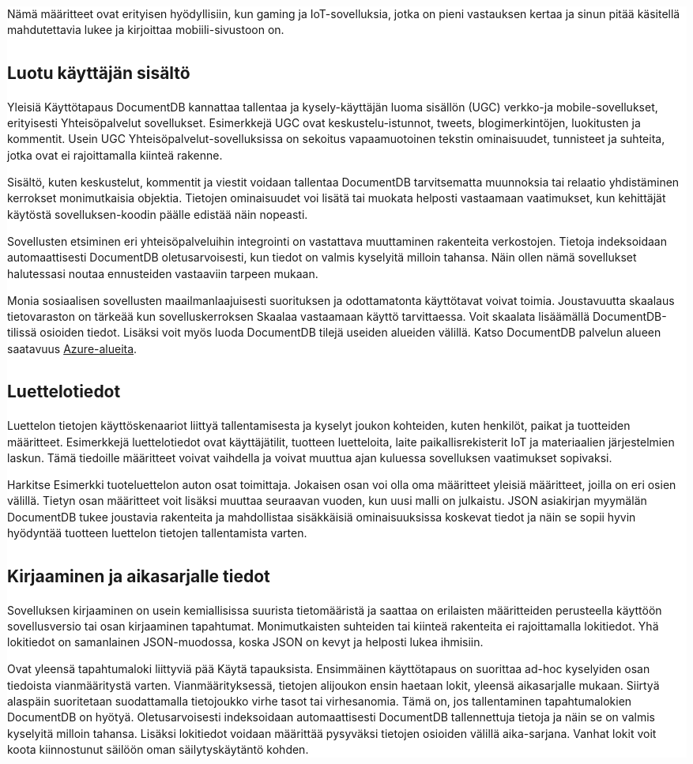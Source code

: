 Nämä määritteet ovat erityisen hyödyllisiin, kun gaming ja IoT-sovelluksia, jotka on pieni vastauksen kertaa ja sinun pitää käsitellä mahdutettavia lukee ja kirjoittaa mobiili-sivustoon on. 

## <a name="user-generated-content"></a>Luotu käyttäjän sisältö
Yleisiä Käyttötapaus DocumentDB kannattaa tallentaa ja kysely-käyttäjän luoma sisällön (UGC) verkko-ja mobile-sovellukset, erityisesti Yhteisöpalvelut sovellukset.  Esimerkkejä UGC ovat keskustelu-istunnot, tweets, blogimerkintöjen, luokitusten ja kommentit.  Usein UGC Yhteisöpalvelut-sovelluksissa on sekoitus vapaamuotoinen tekstin ominaisuudet, tunnisteet ja suhteita, jotka ovat ei rajoittamalla kiinteä rakenne.   

Sisältö, kuten keskustelut, kommentit ja viestit voidaan tallentaa DocumentDB tarvitsematta muunnoksia tai relaatio yhdistäminen kerrokset monimutkaisia objektia.  Tietojen ominaisuudet voi lisätä tai muokata helposti vastaamaan vaatimukset, kun kehittäjät käytöstä sovelluksen-koodin päälle edistää näin nopeasti.  

Sovellusten etsiminen eri yhteisöpalveluihin integrointi on vastattava muuttaminen rakenteita verkostojen.  Tietoja indeksoidaan automaattisesti DocumentDB oletusarvoisesti, kun tiedot on valmis kyselyitä milloin tahansa.  Näin ollen nämä sovellukset halutessasi noutaa ennusteiden vastaaviin tarpeen mukaan.       

Monia sosiaalisen sovellusten maailmanlaajuisesti suorituksen ja odottamatonta käyttötavat voivat toimia.  Joustavuutta skaalaus tietovaraston on tärkeää kun sovelluskerroksen Skaalaa vastaamaan käyttö tarvittaessa.  Voit skaalata lisäämällä DocumentDB-tilissä osioiden tiedot.  Lisäksi voit myös luoda DocumentDB tilejä useiden alueiden välillä. Katso DocumentDB palvelun alueen saatavuus [Azure-alueita](https://azure.microsoft.com/regions/#services).   

## <a name="catalog-data"></a>Luettelotiedot
Luettelon tietojen käyttöskenaariot liittyä tallentamisesta ja kyselyt joukon kohteiden, kuten henkilöt, paikat ja tuotteiden määritteet.  Esimerkkejä luettelotiedot ovat käyttäjätilit, tuotteen luetteloita, laite paikallisrekisterit IoT ja materiaalien järjestelmien laskun.  Tämä tiedoille määritteet voivat vaihdella ja voivat muuttua ajan kuluessa sovelluksen vaatimukset sopivaksi.  

Harkitse Esimerkki tuoteluettelon auton osat toimittaja. Jokaisen osan voi olla oma määritteet yleisiä määritteet, joilla on eri osien välillä.  Tietyn osan määritteet voit lisäksi muuttaa seuraavan vuoden, kun uusi malli on julkaistu.  JSON asiakirjan myymälän DocumentDB tukee joustavia rakenteita ja mahdollistaa sisäkkäisiä ominaisuuksissa koskevat tiedot ja näin se sopii hyvin hyödyntää tuotteen luettelon tietojen tallentamista varten.       

## <a name="logging-and-time-series-data"></a>Kirjaaminen ja aikasarjalle tiedot
Sovelluksen kirjaaminen on usein kemiallisissa suurista tietomääristä ja saattaa on erilaisten määritteiden perusteella käyttöön sovellusversio tai osan kirjaaminen tapahtumat.  Monimutkaisten suhteiden tai kiinteä rakenteita ei rajoittamalla lokitiedot. Yhä lokitiedot on samanlainen JSON-muodossa, koska JSON on kevyt ja helposti lukea ihmisiin.
   
Ovat yleensä tapahtumaloki liittyviä pää Käytä tapauksista.  Ensimmäinen käyttötapaus on suorittaa ad-hoc kyselyiden osan tiedoista vianmääritystä varten.  Vianmäärityksessä, tietojen alijoukon ensin haetaan lokit, yleensä aikasarjalle mukaan.  Siirtyä alaspäin suoritetaan suodattamalla tietojoukko virhe tasot tai virhesanomia. Tämä on, jos tallentaminen tapahtumalokien DocumentDB on hyötyä. Oletusarvoisesti indeksoidaan automaattisesti DocumentDB tallennettuja tietoja ja näin se on valmis kyselyitä milloin tahansa. Lisäksi lokitiedot voidaan määrittää pysyväksi tietojen osioiden välillä aika-sarjana. Vanhat lokit voit koota kiinnostunut säilöön oman säilytyskäytäntö kohden.          
